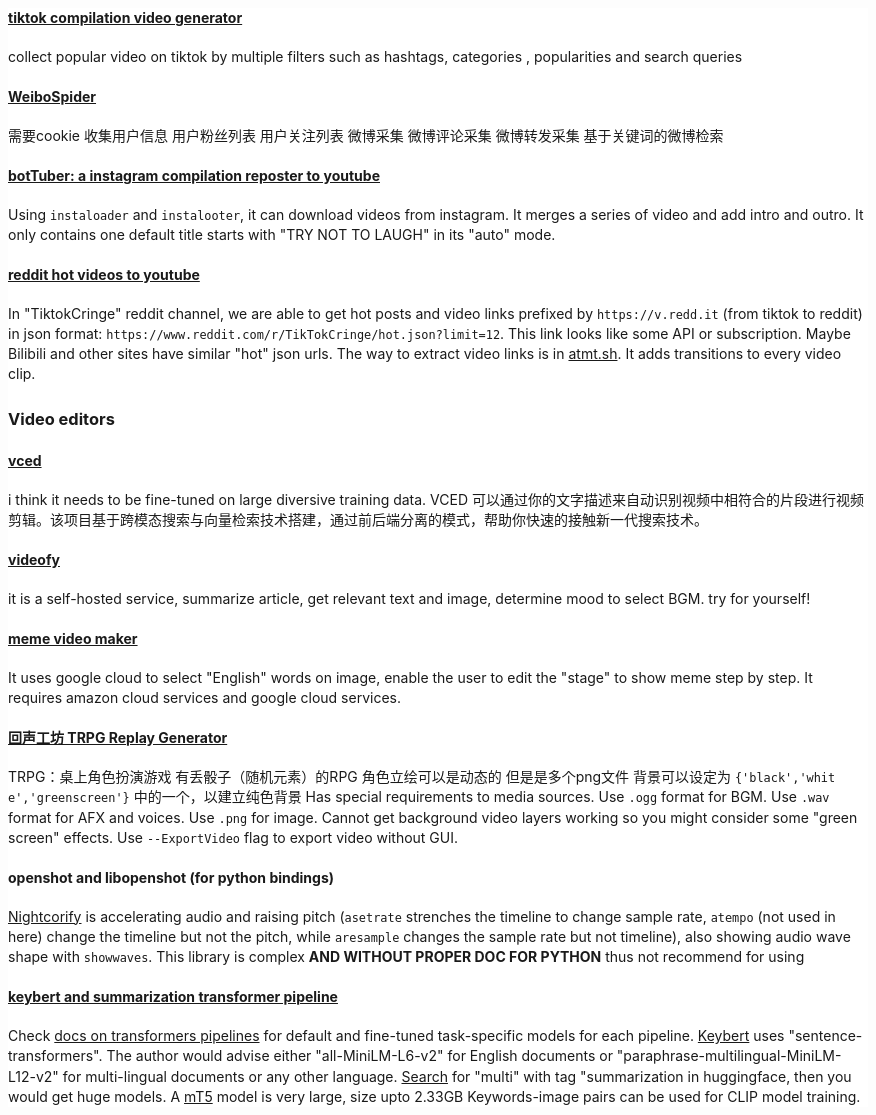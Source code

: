 #### [tiktok compilation video generator](https://github.com/HA6Bots/TikTok-Compilation-Video-Generator)
collect popular video on tiktok by multiple filters such as hashtags, categories , popularities and search queries
#### [WeiboSpider](https://github.com/nghuyong/WeiboSpider)
需要cookie 收集用户信息 用户粉丝列表 用户关注列表 微博采集 微博评论采集 微博转发采集 基于关键词的微博检索
#### [botTuber: a instagram compilation reposter to youtube](https://github.com/sam5epi0l/BotTuber)
Using `instaloader` and `instalooter`, it can download videos from instagram. It merges a series of video and add intro and outro. It only contains one default title starts with "TRY NOT TO LAUGH" in its "auto" mode.
#### [reddit hot videos to youtube](https://github.com/spantheslayer/yt-upload-automation)
In "TiktokCringe" reddit channel, we are able to get hot posts and video links prefixed by `https://v.redd.it` (from tiktok to reddit) in json format: `https://www.reddit.com/r/TikTokCringe/hot.json?limit=12`. This link looks like some API or subscription. Maybe Bilibili and other sites have similar "hot" json urls. The way to extract video links is in [atmt.sh](https://github.com/spantheslayer/yt-upload-automation/blob/main/atmt.sh). It adds transitions to every video clip.
### Video editors
#### [vced](https://github.com/datawhalechina/vced)
i think it needs to be fine-tuned on large diversive training data.
VCED 可以通过你的文字描述来自动识别视频中相符合的片段进行视频剪辑。该项目基于跨模态搜索与向量检索技术搭建，通过前后端分离的模式，帮助你快速的接触新一代搜索技术。
#### [videofy](https://github.com/mohtamohit/Videofy)
it is a self-hosted service, summarize article, get relevant text and image, determine mood to select BGM. try for yourself!
#### [meme video maker](https://github.com/FOLLGAD/meme-video-maker/blob/a9bc7bc3f804da05353faa23fde56cff410f16bb/server/src/video.ts)
It uses google cloud to select "English" words on image, enable the user to edit the "stage" to show meme step by step.
It requires amazon cloud services and google cloud services.
#### [回声工坊 TRPG Replay Generator](https://github.com/DanDDXuanX/TRPG-Replay-Generator)
TRPG：桌上角色扮演游戏 有丢骰子（随机元素）的RPG
角色立绘可以是动态的 但是是多个png文件
背景可以设定为 `{'black','white','greenscreen'}` 中的一个，以建立纯色背景
Has special requirements to media sources. Use `.ogg` format for BGM. Use `.wav` format for AFX and voices. Use `.png` for image. Cannot get background video layers working so you might consider some "green screen" effects.
Use `--ExportVideo` flag to export video without GUI.
#### openshot and libopenshot (for python bindings)
[Nightcorify](https://github.com/thomashuss/nightcoreify/blob/545265c054c0d127b6dd81d4038f56c8c092a739/nightcorei.py#L38) is accelerating audio and raising pitch (`asetrate` strenches the timeline to change sample rate, `atempo` (not used in here) change the timeline but not the pitch, while `aresample` changes the sample rate but not timeline), also showing audio wave shape with `showwaves`.
This library is complex **AND WITHOUT PROPER DOC FOR PYTHON** thus not recommend for using
#### [keybert and summarization transformer pipeline](https://github.com/pawanreddy-u/videocreation/blob/main/generateVideo.py)
Check [docs on transformers pipelines](https://huggingface.co/transformers/v4.10.1/_modules/transformers/pipelines.html) for default and fine-tuned task-specific models for each pipeline.
[Keybert](https://pypi.org/project/keybert/) uses "sentence-transformers". The author would advise either "all-MiniLM-L6-v2" for English documents or "paraphrase-multilingual-MiniLM-L12-v2" for multi-lingual documents or any other language. [Search](https://huggingface.co/models?pipeline_tag=summarization&sort=downloads&search=multi) for "multi" with tag "summarization in huggingface, then you would get huge models. A [mT5](https://huggingface.co/csebuetnlp/mT5_multilingual_XLSum) model is very large, size upto 2.33GB
Keywords-image pairs can be used for CLIP model training.
